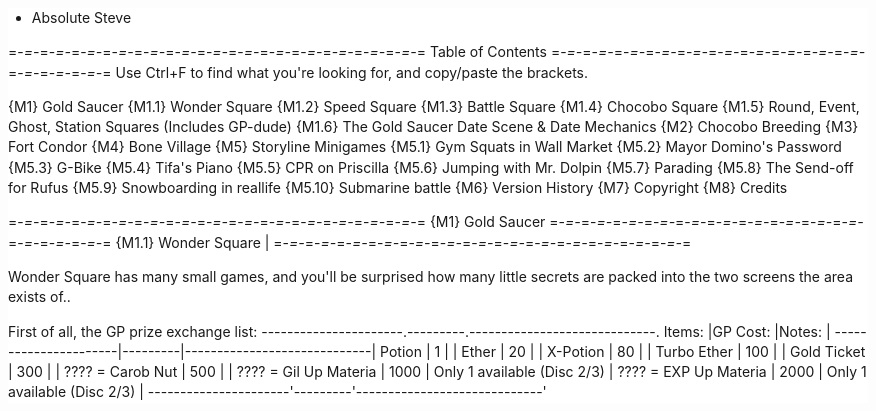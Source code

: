 - Absolute Steve

=-*=-*=-*=-*=-*=-*=-*=-*=-*=-*=-*=-*=-*=-*=-*=-*=-*=-*=-*=-*=-*=-*=-*=-*=-*=-*=
                              Table of Contents
=-*=-*=-*=-*=-*=-*=-*=-*=-*=-*=-*=-*=-*=-*=-*=-*=-*=-*=-*=-*=-*=-*=-*=-*=-*=-*=
Use Ctrl+F to find what you're looking for, and copy/paste the brackets.

{M1} Gold Saucer
 {M1.1} Wonder Square
 {M1.2} Speed Square
 {M1.3} Battle Square
 {M1.4} Chocobo Square
 {M1.5} Round, Event, Ghost, Station Squares
        (Includes GP-dude)
 {M1.6} The Gold Saucer Date Scene & Date Mechanics
{M2} Chocobo Breeding 
{M3} Fort Condor
{M4} Bone Village
{M5} Storyline Minigames
 {M5.1}  Gym Squats in Wall Market
 {M5.2}  Mayor Domino's Password
 {M5.3}  G-Bike
 {M5.4}  Tifa's Piano
 {M5.5}  CPR on Priscilla
 {M5.6}  Jumping with Mr. Dolpin
 {M5.7}  Parading
 {M5.8}  The Send-off for Rufus
 {M5.9}  Snowboarding in reallife
 {M5.10} Submarine battle
{M6} Version History
{M7} Copyright
{M8} Credits


=-*=-*=-*=-*=-*=-*=-*=-*=-*=-*=-*=-*=-*=-*=-*=-*=-*=-*=-*=-*=-*=-*=-*=-*=-*=-*=
                               {M1} Gold Saucer
=-*=-*=-*=-*=-*=-*=-*=-*=-*=-*=-*=-*=-*=-*=-*=-*=-*=-*=-*=-*=-*=-*=-*=-*=-*=-*=
{M1.1} Wonder Square |
=-*=-*=-*=-*=-*=-*=-*=-*=-*=-*=-*=-*=-*=-*=-*=-*=-*=-*=-*=-*=-*=-*=-*=-*=-*=-*=

Wonder Square has many small games, and you'll be surprised how many little
secrets are packed into the two screens the area exists of..

First of all, the GP prize exchange list:
----------------------.---------.-----------------------------.
Items:                |GP Cost: |Notes:                       |
----------------------|---------|-----------------------------|
Potion                |   1     |                             |
Ether                 |   20    |                             |
X-Potion              |   80    |                             |
Turbo Ether           |   100   |                             |
Gold Ticket           |   300   |                             |
???? = Carob Nut      |   500   |                             |
???? = Gil Up Materia |   1000  | Only 1 available (Disc 2/3) |
???? = EXP Up Materia |   2000  | Only 1 available (Disc 2/3) |
----------------------'---------'-----------------------------'
